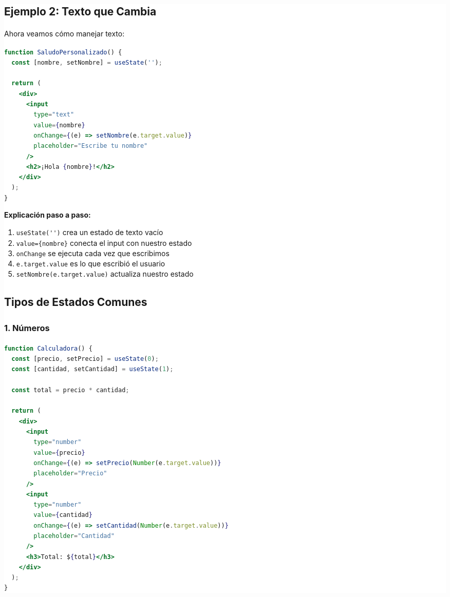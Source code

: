 ## Ejemplo 2: Texto que Cambia

Ahora veamos cómo manejar texto:

```jsx
function SaludoPersonalizado() {
  const [nombre, setNombre] = useState('');

  return (
    <div>
      <input 
        type="text"
        value={nombre}
        onChange={(e) => setNombre(e.target.value)}
        placeholder="Escribe tu nombre"
      />
      <h2>¡Hola {nombre}!</h2>
    </div>
  );
}
```

**Explicación paso a paso:**
1. `useState('')` crea un estado de texto vacío
2. `value={nombre}` conecta el input con nuestro estado
3. `onChange` se ejecuta cada vez que escribimos
4. `e.target.value` es lo que escribió el usuario
5. `setNombre(e.target.value)` actualiza nuestro estado

## Tipos de Estados Comunes

### 1. Números
```jsx
function Calculadora() {
  const [precio, setPrecio] = useState(0);
  const [cantidad, setCantidad] = useState(1);
  
  const total = precio * cantidad;

  return (
    <div>
      <input 
        type="number" 
        value={precio}
        onChange={(e) => setPrecio(Number(e.target.value))}
        placeholder="Precio"
      />
      <input 
        type="number" 
        value={cantidad}
        onChange={(e) => setCantidad(Number(e.target.value))}
        placeholder="Cantidad"
      />
      <h3>Total: ${total}</h3>
    </div>
  );
}
```
